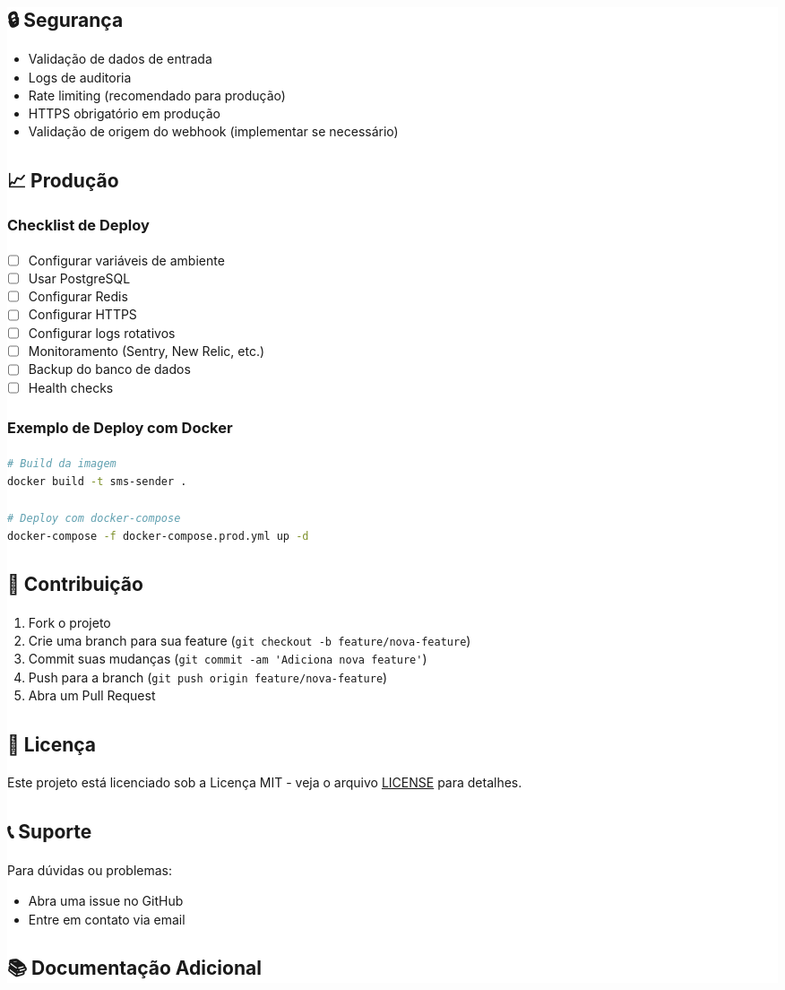 ## 🔒 Segurança

- Validação de dados de entrada
- Logs de auditoria
- Rate limiting (recomendado para produção)
- HTTPS obrigatório em produção
- Validação de origem do webhook (implementar se necessário)

## 📈 Produção

### Checklist de Deploy

- [ ] Configurar variáveis de ambiente
- [ ] Usar PostgreSQL
- [ ] Configurar Redis
- [ ] Configurar HTTPS
- [ ] Configurar logs rotativos
- [ ] Monitoramento (Sentry, New Relic, etc.)
- [ ] Backup do banco de dados
- [ ] Health checks

### Exemplo de Deploy com Docker

```bash
# Build da imagem
docker build -t sms-sender .

# Deploy com docker-compose
docker-compose -f docker-compose.prod.yml up -d
```

## 🤝 Contribuição

1. Fork o projeto
2. Crie uma branch para sua feature (`git checkout -b feature/nova-feature`)
3. Commit suas mudanças (`git commit -am 'Adiciona nova feature'`)
4. Push para a branch (`git push origin feature/nova-feature`)
5. Abra um Pull Request

## 📝 Licença

Este projeto está licenciado sob a Licença MIT - veja o arquivo [LICENSE](LICENSE) para detalhes.

## 📞 Suporte

Para dúvidas ou problemas:
- Abra uma issue no GitHub
- Entre em contato via email

## 📚 Documentação Adicional
